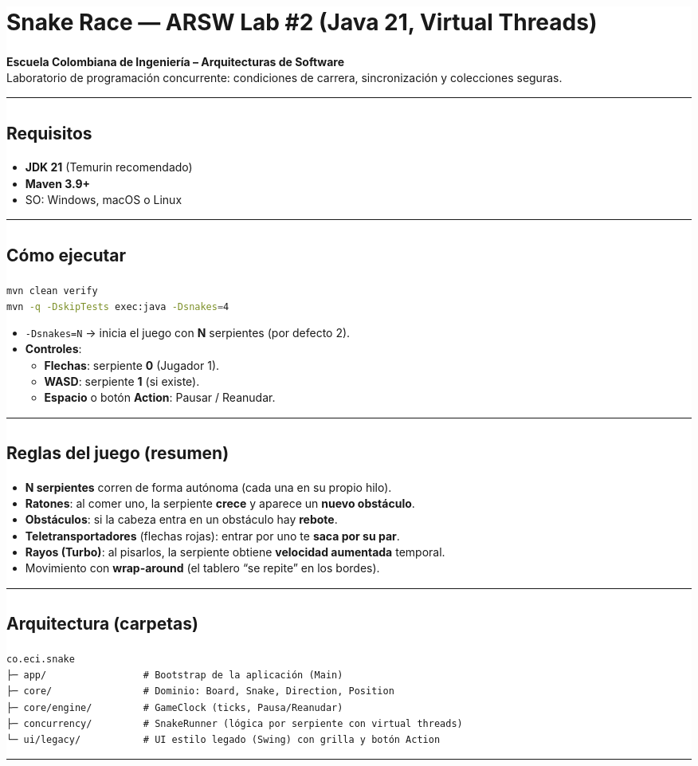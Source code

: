 # Snake Race — ARSW Lab #2 (Java 21, Virtual Threads)

**Escuela Colombiana de Ingeniería – Arquitecturas de Software**  
Laboratorio de programación concurrente: condiciones de carrera, sincronización y colecciones seguras.

---

## Requisitos

- **JDK 21** (Temurin recomendado)
- **Maven 3.9+**
- SO: Windows, macOS o Linux

---

## Cómo ejecutar

```bash
mvn clean verify
mvn -q -DskipTests exec:java -Dsnakes=4
```

- `-Dsnakes=N` → inicia el juego con **N** serpientes (por defecto 2).
- **Controles**:
  - **Flechas**: serpiente **0** (Jugador 1).
  - **WASD**: serpiente **1** (si existe).
  - **Espacio** o botón **Action**: Pausar / Reanudar.

---

## Reglas del juego (resumen)

- **N serpientes** corren de forma autónoma (cada una en su propio hilo).
- **Ratones**: al comer uno, la serpiente **crece** y aparece un **nuevo obstáculo**.
- **Obstáculos**: si la cabeza entra en un obstáculo hay **rebote**.
- **Teletransportadores** (flechas rojas): entrar por uno te **saca por su par**.
- **Rayos (Turbo)**: al pisarlos, la serpiente obtiene **velocidad aumentada** temporal.
- Movimiento con **wrap-around** (el tablero “se repite” en los bordes).

---

## Arquitectura (carpetas)

```
co.eci.snake
├─ app/                 # Bootstrap de la aplicación (Main)
├─ core/                # Dominio: Board, Snake, Direction, Position
├─ core/engine/         # GameClock (ticks, Pausa/Reanudar)
├─ concurrency/         # SnakeRunner (lógica por serpiente con virtual threads)
└─ ui/legacy/           # UI estilo legado (Swing) con grilla y botón Action
```

---